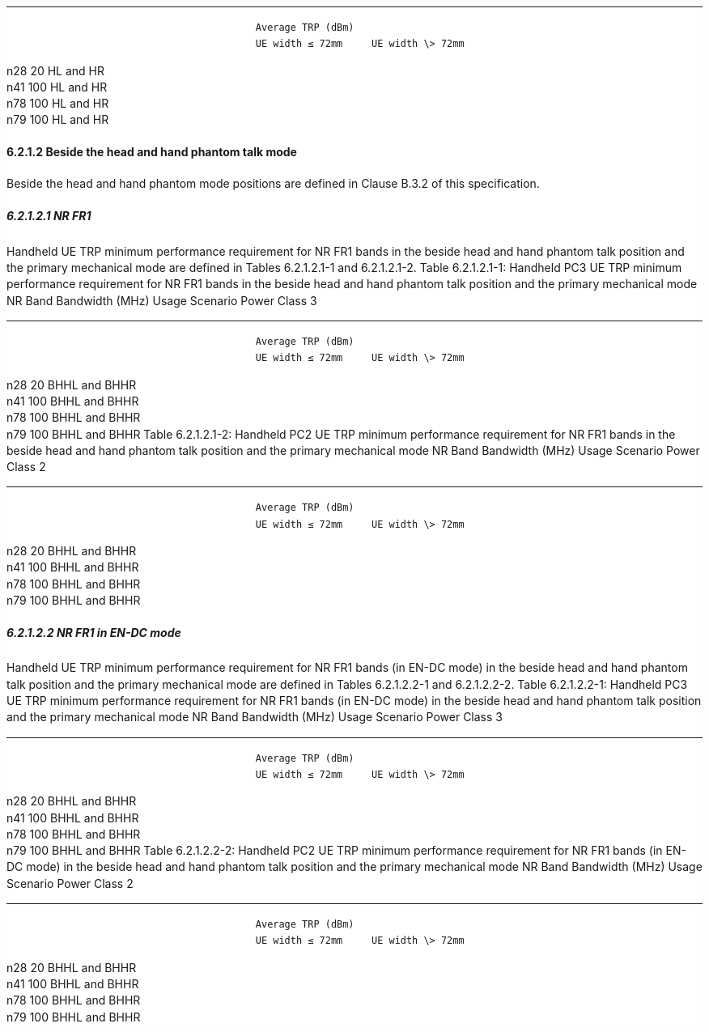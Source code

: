 * * *
                                               Average TRP (dBm)   
                                               UE width ≤ 72mm     UE width \> 72mm
n28 20 HL and HR  
n41 100 HL and HR  
n78 100 HL and HR  
n79 100 HL and HR
#### 6.2.1.2 Beside the head and hand phantom talk mode
Beside the head and hand phantom mode positions are defined in Clause B.3.2 of
this specification.
##### 6.2.1.2.1 NR FR1
Handheld UE TRP minimum performance requirement for NR FR1 bands in the beside
head and hand phantom talk position and the primary mechanical mode are
defined in Tables 6.2.1.2.1-1 and 6.2.1.2.1-2.
Table 6.2.1.2.1-1: Handheld PC3 UE TRP minimum performance requirement for NR
FR1 bands in the beside head and hand phantom talk position and the primary
mechanical mode
NR Band Bandwidth (MHz) Usage Scenario Power Class 3
* * *
                                               Average TRP (dBm)   
                                               UE width ≤ 72mm     UE width \> 72mm
n28 20 BHHL and BHHR  
n41 100 BHHL and BHHR  
n78 100 BHHL and BHHR  
n79 100 BHHL and BHHR
Table 6.2.1.2.1-2: Handheld PC2 UE TRP minimum performance requirement for NR
FR1 bands in the beside head and hand phantom talk position and the primary
mechanical mode
NR Band Bandwidth (MHz) Usage Scenario Power Class 2
* * *
                                               Average TRP (dBm)   
                                               UE width ≤ 72mm     UE width \> 72mm
n28 20 BHHL and BHHR  
n41 100 BHHL and BHHR  
n78 100 BHHL and BHHR  
n79 100 BHHL and BHHR
##### 6.2.1.2.2 NR FR1 in EN-DC mode
Handheld UE TRP minimum performance requirement for NR FR1 bands (in EN-DC
mode) in the beside head and hand phantom talk position and the primary
mechanical mode are defined in Tables 6.2.1.2.2-1 and 6.2.1.2.2-2.
Table 6.2.1.2.2-1: Handheld PC3 UE TRP minimum performance requirement for NR
FR1 bands (in EN-DC mode) in the beside head and hand phantom talk position
and the primary mechanical mode
NR Band Bandwidth (MHz) Usage Scenario Power Class 3
* * *
                                               Average TRP (dBm)   
                                               UE width ≤ 72mm     UE width \> 72mm
n28 20 BHHL and BHHR  
n41 100 BHHL and BHHR  
n78 100 BHHL and BHHR  
n79 100 BHHL and BHHR
Table 6.2.1.2.2-2: Handheld PC2 UE TRP minimum performance requirement for NR
FR1 bands (in EN-DC mode) in the beside head and hand phantom talk position
and the primary mechanical mode
NR Band Bandwidth (MHz) Usage Scenario Power Class 2
* * *
                                               Average TRP (dBm)   
                                               UE width ≤ 72mm     UE width \> 72mm
n28 20 BHHL and BHHR  
n41 100 BHHL and BHHR  
n78 100 BHHL and BHHR  
n79 100 BHHL and BHHR